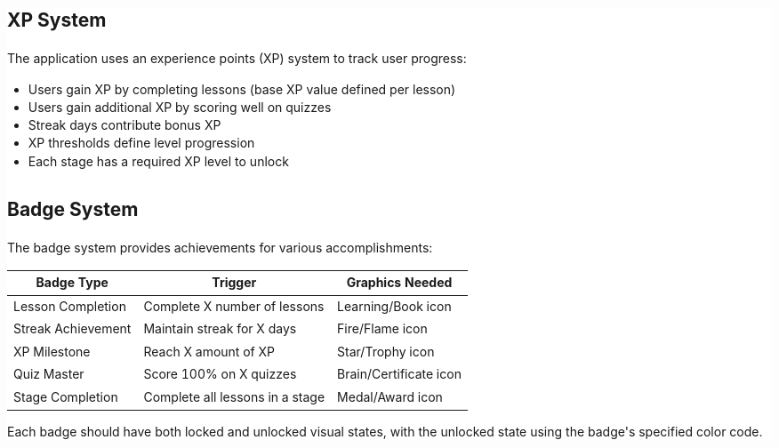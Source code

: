 ## XP System

The application uses an experience points (XP) system to track user progress:

- Users gain XP by completing lessons (base XP value defined per lesson)
- Users gain additional XP by scoring well on quizzes
- Streak days contribute bonus XP
- XP thresholds define level progression
- Each stage has a required XP level to unlock

## Badge System

The badge system provides achievements for various accomplishments:

| Badge Type | Trigger | Graphics Needed |
|------------|---------|-----------------|
| Lesson Completion | Complete X number of lessons | Learning/Book icon |
| Streak Achievement | Maintain streak for X days | Fire/Flame icon |
| XP Milestone | Reach X amount of XP | Star/Trophy icon |
| Quiz Master | Score 100% on X quizzes | Brain/Certificate icon |
| Stage Completion | Complete all lessons in a stage | Medal/Award icon |

Each badge should have both locked and unlocked visual states, with the unlocked state using the badge's specified color code.